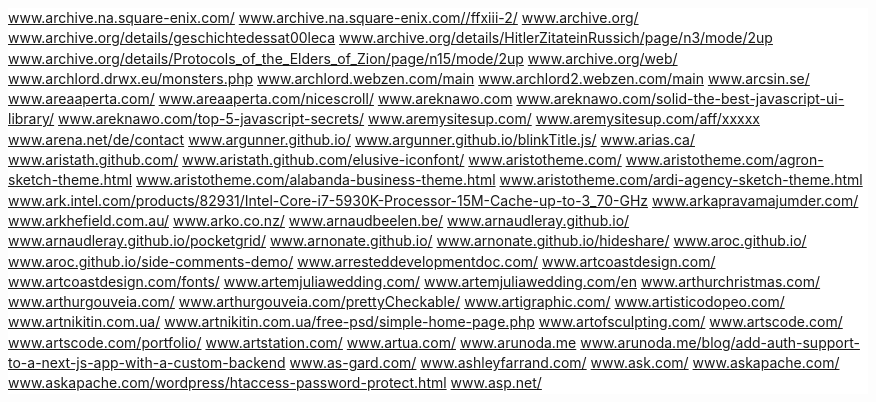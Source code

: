 www.archive.na.square-enix.com/
www.archive.na.square-enix.com//ffxiii-2/
www.archive.org/
www.archive.org/details/geschichtedessat00leca
www.archive.org/details/HitlerZitateinRussich/page/n3/mode/2up
www.archive.org/details/Protocols_of_the_Elders_of_Zion/page/n15/mode/2up
www.archive.org/web/
www.archlord.drwx.eu/monsters.php
www.archlord.webzen.com/main
www.archlord2.webzen.com/main
www.arcsin.se/
www.areaaperta.com/
www.areaaperta.com/nicescroll/
www.areknawo.com
www.areknawo.com/solid-the-best-javascript-ui-library/
www.areknawo.com/top-5-javascript-secrets/
www.aremysitesup.com/
www.aremysitesup.com/aff/xxxxx
www.arena.net/de/contact
www.argunner.github.io/
www.argunner.github.io/blinkTitle.js/
www.arias.ca/
www.aristath.github.com/
www.aristath.github.com/elusive-iconfont/
www.aristotheme.com/
www.aristotheme.com/agron-sketch-theme.html
www.aristotheme.com/alabanda-business-theme.html
www.aristotheme.com/ardi-agency-sketch-theme.html
www.ark.intel.com/products/82931/Intel-Core-i7-5930K-Processor-15M-Cache-up-to-3_70-GHz
www.arkapravamajumder.com/
www.arkhefield.com.au/
www.arko.co.nz/
www.arnaudbeelen.be/
www.arnaudleray.github.io/
www.arnaudleray.github.io/pocketgrid/
www.arnonate.github.io/
www.arnonate.github.io/hideshare/
www.aroc.github.io/
www.aroc.github.io/side-comments-demo/
www.arresteddevelopmentdoc.com/
www.artcoastdesign.com/
www.artcoastdesign.com/fonts/
www.artemjuliawedding.com/
www.artemjuliawedding.com/en
www.arthurchristmas.com/
www.arthurgouveia.com/
www.arthurgouveia.com/prettyCheckable/
www.artigraphic.com/
www.artisticodopeo.com/
www.artnikitin.com.ua/
www.artnikitin.com.ua/free-psd/simple-home-page.php
www.artofsculpting.com/
www.artscode.com/
www.artscode.com/portfolio/
www.artstation.com/
www.artua.com/
www.arunoda.me
www.arunoda.me/blog/add-auth-support-to-a-next-js-app-with-a-custom-backend
www.as-gard.com/
www.ashleyfarrand.com/
www.ask.com/
www.askapache.com/
www.askapache.com/wordpress/htaccess-password-protect.html
www.asp.net/